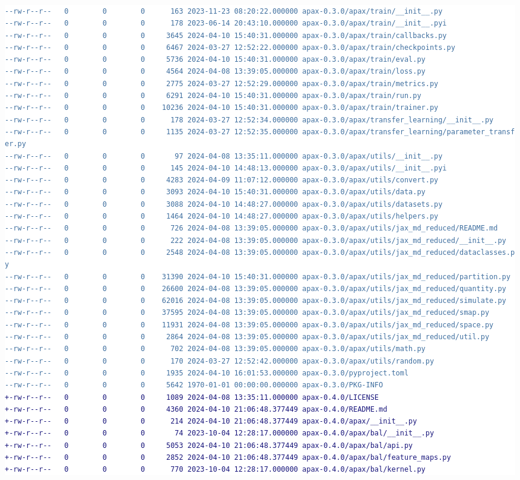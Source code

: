 ```diff
--rw-r--r--   0        0        0      163 2023-11-23 08:20:22.000000 apax-0.3.0/apax/train/__init__.py
--rw-r--r--   0        0        0      178 2023-06-14 20:43:10.000000 apax-0.3.0/apax/train/__init__.pyi
--rw-r--r--   0        0        0     3645 2024-04-10 15:40:31.000000 apax-0.3.0/apax/train/callbacks.py
--rw-r--r--   0        0        0     6467 2024-03-27 12:52:22.000000 apax-0.3.0/apax/train/checkpoints.py
--rw-r--r--   0        0        0     5736 2024-04-10 15:40:31.000000 apax-0.3.0/apax/train/eval.py
--rw-r--r--   0        0        0     4564 2024-04-08 13:39:05.000000 apax-0.3.0/apax/train/loss.py
--rw-r--r--   0        0        0     2775 2024-03-27 12:52:29.000000 apax-0.3.0/apax/train/metrics.py
--rw-r--r--   0        0        0     6291 2024-04-10 15:40:31.000000 apax-0.3.0/apax/train/run.py
--rw-r--r--   0        0        0    10236 2024-04-10 15:40:31.000000 apax-0.3.0/apax/train/trainer.py
--rw-r--r--   0        0        0      178 2024-03-27 12:52:34.000000 apax-0.3.0/apax/transfer_learning/__init__.py
--rw-r--r--   0        0        0     1135 2024-03-27 12:52:35.000000 apax-0.3.0/apax/transfer_learning/parameter_transfer.py
--rw-r--r--   0        0        0       97 2024-04-08 13:35:11.000000 apax-0.3.0/apax/utils/__init__.py
--rw-r--r--   0        0        0      145 2024-04-10 14:48:13.000000 apax-0.3.0/apax/utils/__init__.pyi
--rw-r--r--   0        0        0     4283 2024-04-09 11:07:12.000000 apax-0.3.0/apax/utils/convert.py
--rw-r--r--   0        0        0     3093 2024-04-10 15:40:31.000000 apax-0.3.0/apax/utils/data.py
--rw-r--r--   0        0        0     3088 2024-04-10 14:48:27.000000 apax-0.3.0/apax/utils/datasets.py
--rw-r--r--   0        0        0     1464 2024-04-10 14:48:27.000000 apax-0.3.0/apax/utils/helpers.py
--rw-r--r--   0        0        0      726 2024-04-08 13:39:05.000000 apax-0.3.0/apax/utils/jax_md_reduced/README.md
--rw-r--r--   0        0        0      222 2024-04-08 13:39:05.000000 apax-0.3.0/apax/utils/jax_md_reduced/__init__.py
--rw-r--r--   0        0        0     2548 2024-04-08 13:39:05.000000 apax-0.3.0/apax/utils/jax_md_reduced/dataclasses.py
--rw-r--r--   0        0        0    31390 2024-04-10 15:40:31.000000 apax-0.3.0/apax/utils/jax_md_reduced/partition.py
--rw-r--r--   0        0        0    26600 2024-04-08 13:39:05.000000 apax-0.3.0/apax/utils/jax_md_reduced/quantity.py
--rw-r--r--   0        0        0    62016 2024-04-08 13:39:05.000000 apax-0.3.0/apax/utils/jax_md_reduced/simulate.py
--rw-r--r--   0        0        0    37595 2024-04-08 13:39:05.000000 apax-0.3.0/apax/utils/jax_md_reduced/smap.py
--rw-r--r--   0        0        0    11931 2024-04-08 13:39:05.000000 apax-0.3.0/apax/utils/jax_md_reduced/space.py
--rw-r--r--   0        0        0     2864 2024-04-08 13:39:05.000000 apax-0.3.0/apax/utils/jax_md_reduced/util.py
--rw-r--r--   0        0        0      702 2024-04-08 13:39:05.000000 apax-0.3.0/apax/utils/math.py
--rw-r--r--   0        0        0      170 2024-03-27 12:52:42.000000 apax-0.3.0/apax/utils/random.py
--rw-r--r--   0        0        0     1935 2024-04-10 16:01:53.000000 apax-0.3.0/pyproject.toml
--rw-r--r--   0        0        0     5642 1970-01-01 00:00:00.000000 apax-0.3.0/PKG-INFO
+-rw-r--r--   0        0        0     1089 2024-04-08 13:35:11.000000 apax-0.4.0/LICENSE
+-rw-r--r--   0        0        0     4360 2024-04-10 21:06:48.377449 apax-0.4.0/README.md
+-rw-r--r--   0        0        0      214 2024-04-10 21:06:48.377449 apax-0.4.0/apax/__init__.py
+-rw-r--r--   0        0        0       74 2023-10-04 12:28:17.000000 apax-0.4.0/apax/bal/__init__.py
+-rw-r--r--   0        0        0     5053 2024-04-10 21:06:48.377449 apax-0.4.0/apax/bal/api.py
+-rw-r--r--   0        0        0     2852 2024-04-10 21:06:48.377449 apax-0.4.0/apax/bal/feature_maps.py
+-rw-r--r--   0        0        0      770 2023-10-04 12:28:17.000000 apax-0.4.0/apax/bal/kernel.py
```